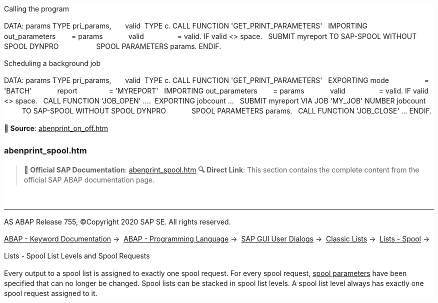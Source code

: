 Calling the program

DATA: params TYPE pri\_params,
      valid  TYPE c.
CALL FUNCTION 'GET\_PRINT\_PARAMETERS'
  IMPORTING out\_parameters        = params
            valid                 = valid.
IF valid <> space.
  SUBMIT myreport TO SAP-SPOOL WITHOUT SPOOL DYNPRO
                  SPOOL PARAMETERS params.
ENDIF.

Scheduling a background job

DATA: params TYPE pri\_params,
      valid  TYPE c.
CALL FUNCTION 'GET\_PRINT\_PARAMETERS'
  EXPORTING mode                  = 'BATCH'
            report                = 'MYREPORT'
  IMPORTING out\_parameters        = params
            valid                 = valid.
IF valid <> space.
  CALL FUNCTION 'JOB\_OPEN' ....  EXPORTING jobcount ...
  SUBMIT myreport VIA JOB 'MY\_JOB' NUMBER jobcount
         TO SAP-SPOOL WITHOUT SPOOL DYNPRO
            SPOOL PARAMETERS params.
  CALL FUNCTION 'JOB\_CLOSE' ...
ENDIF.



**📖 Source**: [abenprint_on_off.htm](https://help.sap.com/doc/abapdocu_755_index_htm/7.55/en-US/abenprint_on_off.htm)

### abenprint_spool.htm

> **📖 Official SAP Documentation**: [abenprint_spool.htm](https://help.sap.com/doc/abapdocu_755_index_htm/7.55/en-US/abenprint_spool.htm)
> **🔍 Direct Link**: This section contains the complete content from the official SAP ABAP documentation page.


  

* * *

AS ABAP Release 755, ©Copyright 2020 SAP SE. All rights reserved.

[ABAP - Keyword Documentation](javascript:call_link\('abenabap.htm'\)) →  [ABAP - Programming Language](javascript:call_link\('abenabap_reference.htm'\)) →  [SAP GUI User Dialogs](javascript:call_link\('abenabap_screens.htm'\)) →  [Classic Lists](javascript:call_link\('abenabap_dynpro_list.htm'\)) →  [Lists - Spool](javascript:call_link\('abenprint.htm'\)) → 

Lists - Spool List Levels and Spool Requests

Every output to a spool list is assigned to exactly one spool request. For every spool request, [spool parameters](javascript:call_link\('abenprint_parameters.htm'\)) have been specified that can no longer be changed. Spool lists can be stacked in spool list levels. A spool list level always has exactly one spool request assigned to it.
